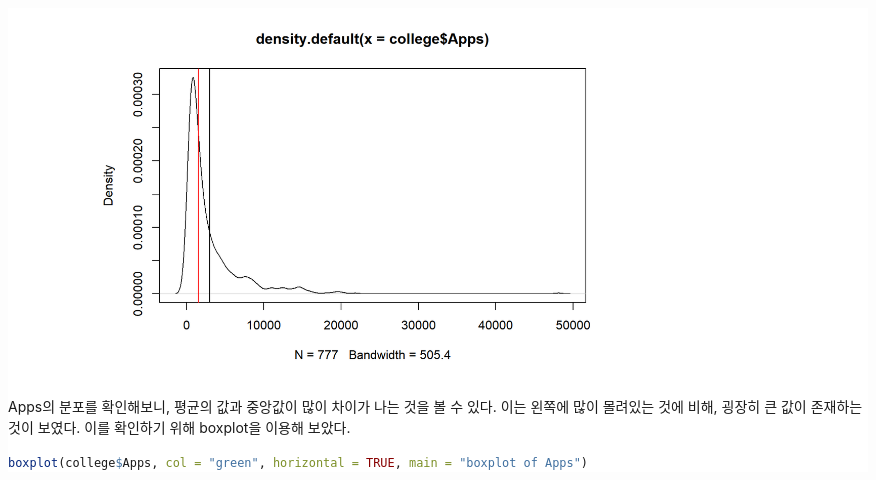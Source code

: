 <img src="/images/2020-09/8i.png"  width="700" height="370">

Apps의 분포를 확인해보니, 평균의 값과 중앙값이 많이 차이가 나는 것을 볼 수 있다.
이는 왼쪽에 많이 몰려있는 것에 비해, 굉장히 큰 값이 존재하는 것이 보였다. 이를 확인하기 위해 boxplot을 이용해 보았다.

```r
boxplot(college$Apps, col = "green", horizontal = TRUE, main = "boxplot of Apps")
```